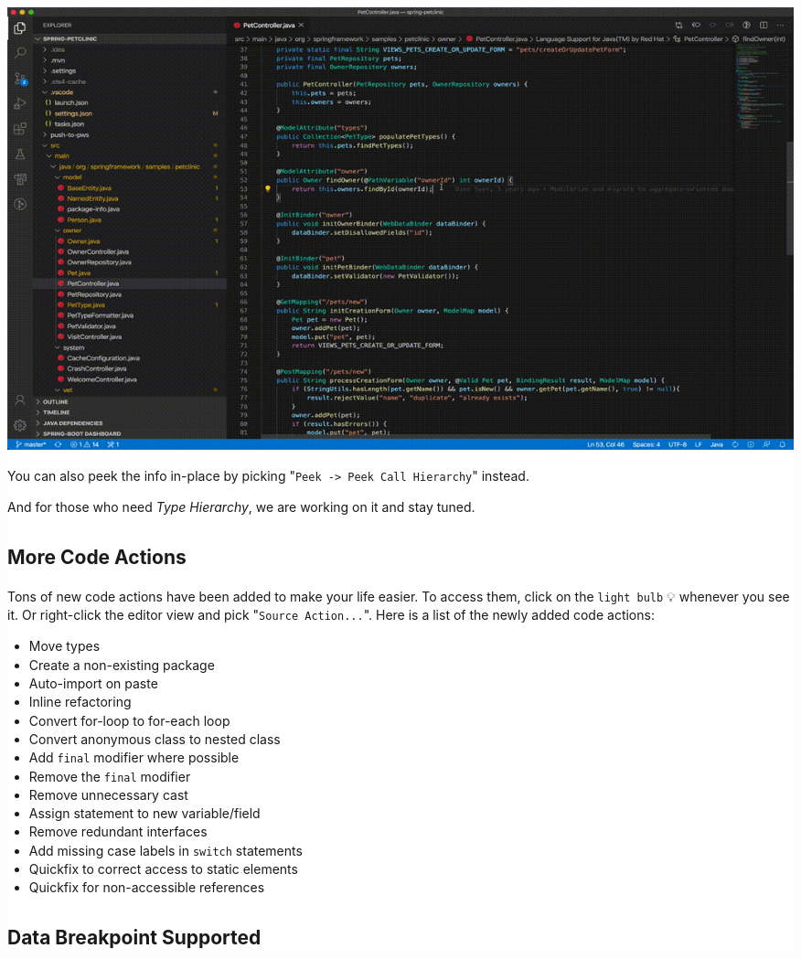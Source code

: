 ![Call Hierarchy](v0.9.0/call-hierarchy.gif)

You can also peek the info in-place by picking "`Peek -> Peek Call Hierarchy`" instead.

And for those who need *Type Hierarchy*, we are working on it and stay tuned.

## More Code Actions

Tons of new code actions have been added to make your life easier. To access them, click on the `light bulb` 💡 whenever you see it. Or right-click the editor view and pick "`Source Action...`". Here is a list of the newly added code actions:

- Move types
- Create a non-existing package
- Auto-import on paste
- Inline refactoring
- Convert for-loop to for-each loop
- Convert anonymous class to nested class
- Add `final` modifier where possible
- Remove the `final` modifier
- Remove unnecessary cast
- Assign statement to new variable/field
- Remove redundant interfaces
- Add missing case labels in `switch` statements
- Quickfix to correct access to static elements
- Quickfix for non-accessible references

## Data Breakpoint Supported
